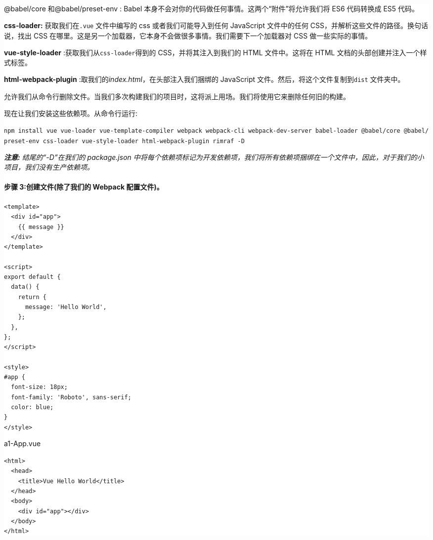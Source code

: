 @babel/core 和@babel/preset-env : Babel 本身不会对你的代码做任何事情。这两个“附件”将允许我们将 ES6 代码转换成 ES5 代码。

**css-loader:** 获取我们在`.vue` 文件中编写的 css 或者我们可能导入到任何 JavaScript 文件中的任何 CSS，并解析这些文件的路径。换句话说，找出 CSS 在哪里。这是另一个加载器，它本身不会做很多事情。我们需要下一个加载器对 CSS 做一些实际的事情。

**vue-style-loader** :获取我们从`css-loader`得到的 CSS，并将其注入到我们的 HTML 文件中。这将在 HTML 文档的头部创建并注入一个样式标签。

**html-webpack-plugin** :取我们的*index.html*，在头部注入我们捆绑的 JavaScript 文件。然后，将这个文件复制到`dist` 文件夹中。

允许我们从命令行删除文件。当我们多次构建我们的项目时，这将派上用场。我们将使用它来删除任何旧的构建。

现在让我们安装这些依赖项。从命令行运行:

```
npm install vue vue-loader vue-template-compiler webpack webpack-cli webpack-dev-server babel-loader @babel/core @babel/preset-env css-loader vue-style-loader html-webpack-plugin rimraf -D
```

***注意:*** *结尾的“-D”在我们的 package.json 中将每个依赖项标记为开发依赖项，我们将所有依赖项捆绑在一个文件中，因此，对于我们的小项目，我们没有生产依赖项。*

#### 步骤 3:创建文件(除了我们的 Webpack 配置文件)。

```
<template>
  <div id="app">
    {{ message }}
  </div>
</template>

<script>
export default {
  data() {
    return {
      message: 'Hello World',
    };
  },
};
</script>

<style>
#app {
  font-size: 18px;
  font-family: 'Roboto', sans-serif;
  color: blue;
}
</style>
```

a1-App.vue

```
<html>
  <head>
    <title>Vue Hello World</title>
  </head>
  <body>
    <div id="app"></div>
  </body>
</html>
```

